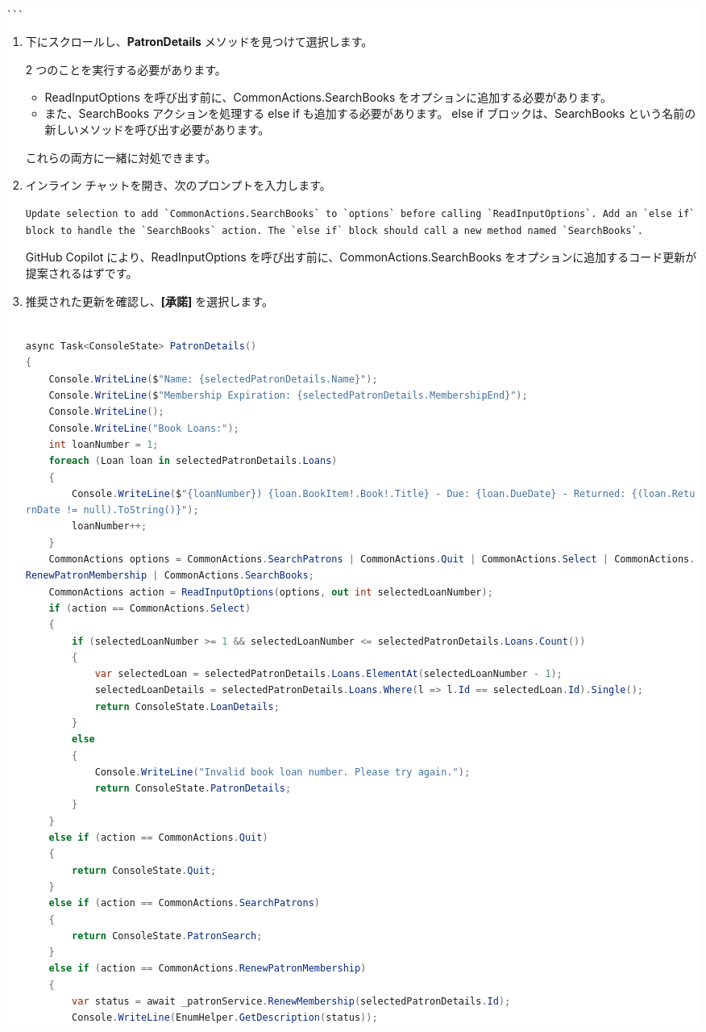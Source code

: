     ```

1. 下にスクロールし、**PatronDetails** メソッドを見つけて選択します。

    2 つのことを実行する必要があります。

    - ReadInputOptions を呼び出す前に、CommonActions.SearchBooks をオプションに追加する必要があります。
    - また、SearchBooks アクションを処理する else if も追加する必要があります。 else if ブロックは、SearchBooks という名前の新しいメソッドを呼び出す必要があります。

    これらの両方に一緒に対処できます。

1. インライン チャットを開き、次のプロンプトを入力します。

    ```plaintext
    Update selection to add `CommonActions.SearchBooks` to `options` before calling `ReadInputOptions`. Add an `else if` block to handle the `SearchBooks` action. The `else if` block should call a new method named `SearchBooks`.
    ```

    GitHub Copilot により、ReadInputOptions を呼び出す前に、CommonActions.SearchBooks をオプションに追加するコード更新が提案されるはずです。

1. 推奨された更新を確認し、**[承諾]** を選択します。

    ```csharp

    async Task<ConsoleState> PatronDetails()
    {
        Console.WriteLine($"Name: {selectedPatronDetails.Name}");
        Console.WriteLine($"Membership Expiration: {selectedPatronDetails.MembershipEnd}");
        Console.WriteLine();
        Console.WriteLine("Book Loans:");
        int loanNumber = 1;
        foreach (Loan loan in selectedPatronDetails.Loans)
        {
            Console.WriteLine($"{loanNumber}) {loan.BookItem!.Book!.Title} - Due: {loan.DueDate} - Returned: {(loan.ReturnDate != null).ToString()}");
            loanNumber++;
        }
        CommonActions options = CommonActions.SearchPatrons | CommonActions.Quit | CommonActions.Select | CommonActions.RenewPatronMembership | CommonActions.SearchBooks;
        CommonActions action = ReadInputOptions(options, out int selectedLoanNumber);
        if (action == CommonActions.Select)
        {
            if (selectedLoanNumber >= 1 && selectedLoanNumber <= selectedPatronDetails.Loans.Count())
            {
                var selectedLoan = selectedPatronDetails.Loans.ElementAt(selectedLoanNumber - 1);
                selectedLoanDetails = selectedPatronDetails.Loans.Where(l => l.Id == selectedLoan.Id).Single();
                return ConsoleState.LoanDetails;
            }
            else
            {
                Console.WriteLine("Invalid book loan number. Please try again.");
                return ConsoleState.PatronDetails;
            }
        }
        else if (action == CommonActions.Quit)
        {
            return ConsoleState.Quit;
        }
        else if (action == CommonActions.SearchPatrons)
        {
            return ConsoleState.PatronSearch;
        }
        else if (action == CommonActions.RenewPatronMembership)
        {
            var status = await _patronService.RenewMembership(selectedPatronDetails.Id);
            Console.WriteLine(EnumHelper.GetDescription(status));